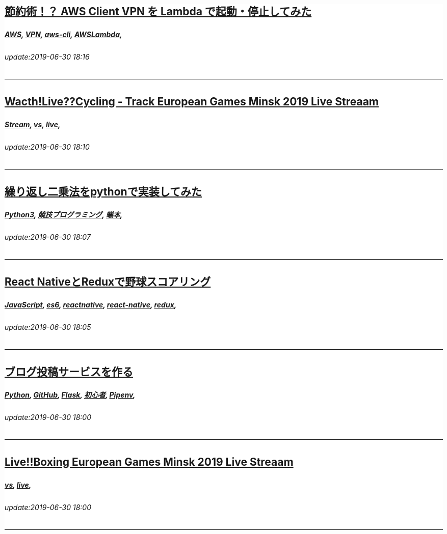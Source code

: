 ## [節約術！？ AWS Client VPN を Lambda で起動・停止してみた](https://qiita.com/speaktech/items/a07ff10533cfe55b7936)
##### [AWS](https://qiita.com/tags/AWS), [VPN](https://qiita.com/tags/VPN), [aws-cli](https://qiita.com/tags/aws-cli), [AWSLambda](https://qiita.com/tags/AWSLambda), 
###### update:2019-06-30 18:16
---
## [Wacth!Live??Cycling - Track  European Games Minsk 2019 Live Streaam](https://qiita.com/yanapem/items/8842577c02fc22806730)
##### [Stream](https://qiita.com/tags/Stream), [vs](https://qiita.com/tags/vs), [live](https://qiita.com/tags/live), 
###### update:2019-06-30 18:10
---
## [繰り返し二乗法をpythonで実装してみた](https://qiita.com/kssd0102/items/ecefc64441e32cdb2976)
##### [Python3](https://qiita.com/tags/Python3), [競技プログラミング](https://qiita.com/tags/競技プログラミング), [蟻本](https://qiita.com/tags/蟻本), 
###### update:2019-06-30 18:07
---
## [React NativeとReduxで野球スコアリング](https://qiita.com/dondoko-susumu/items/5a5cb4250b46738c9e48)
##### [JavaScript](https://qiita.com/tags/JavaScript), [es6](https://qiita.com/tags/es6), [reactnative](https://qiita.com/tags/reactnative), [react-native](https://qiita.com/tags/react-native), [redux](https://qiita.com/tags/redux), 
###### update:2019-06-30 18:05
---
## [ブログ投稿サービスを作る](https://qiita.com/kiyokiyo_kzsby/items/b873291dea93a9f66ce0)
##### [Python](https://qiita.com/tags/Python), [GitHub](https://qiita.com/tags/GitHub), [Flask](https://qiita.com/tags/Flask), [初心者](https://qiita.com/tags/初心者), [Pipenv](https://qiita.com/tags/Pipenv), 
###### update:2019-06-30 18:00
---
## [Live!!Boxing European Games Minsk 2019 Live Streaam](https://qiita.com/fexarenix/items/a04dde0e8ce64dcd3c14)
##### [vs](https://qiita.com/tags/vs), [live](https://qiita.com/tags/live), 
###### update:2019-06-30 18:00
---
